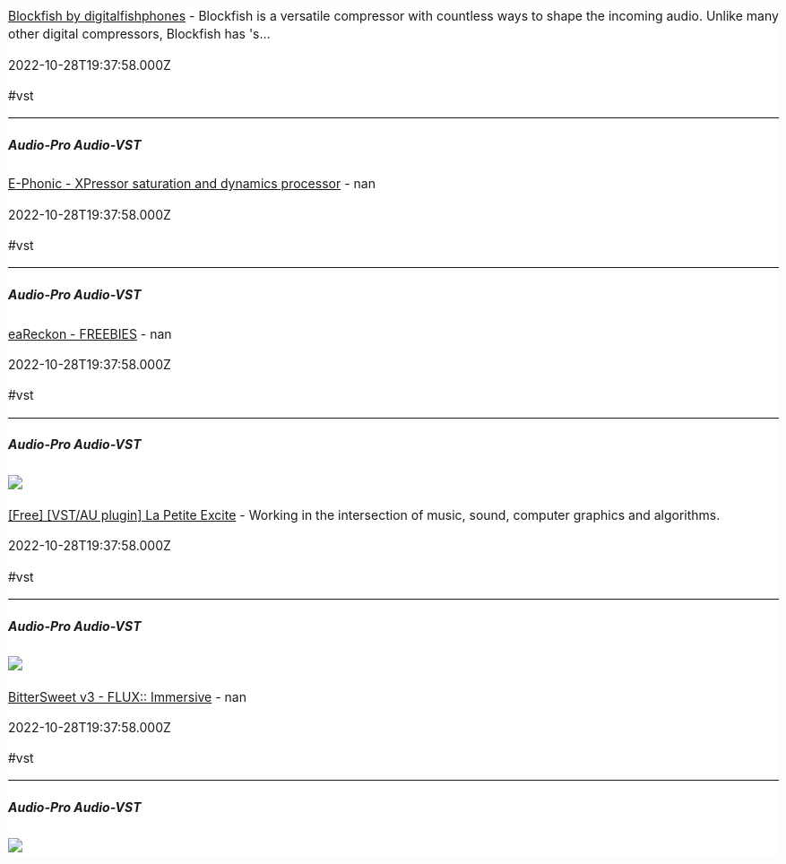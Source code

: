 [Blockfish by digitalfishphones](https://www.kvraudio.com/product/blockfish_by_digitalfishphones) - Blockfish is a versatile compressor with countless ways to shape the incoming audio. Unlike many other digital compressors, Blockfish has 's…

2022-10-28T19:37:58.000Z

#vst

---

##### Audio-Pro Audio-VST

[E-Phonic - XPressor saturation and dynamics processor](https://www.e-phonic.com/xpressor.html#/) - nan

2022-10-28T19:37:58.000Z

#vst

---

##### Audio-Pro Audio-VST

[eaReckon - FREEBIES](https://www.eareckon.com/en/products/freebies.html) - nan

2022-10-28T19:37:58.000Z

#vst

---

##### Audio-Pro Audio-VST

![](http://www.finecutbodies.com/pics/releases/Rel_VST_LPE.jpg)

[[Free] [VST/AU plugin] La Petite Excite](http://www.finecutbodies.com/?m=S008&p=sound) - Working in the intersection of music, sound, computer graphics and algorithms.

2022-10-28T19:37:58.000Z

#vst

---

##### Audio-Pro Audio-VST

![](https://www.flux.audio/wp-content/uploads/2018/02/bittersweet-2.png)

[BitterSweet v3 - FLUX:: Immersive](https://www.flux.audio/project/bittersweet-v3) - nan

2022-10-28T19:37:58.000Z

#vst

---

##### Audio-Pro Audio-VST

![](https://static.kvraudio.com/i/b/stereotool-v3-full.jpg)
